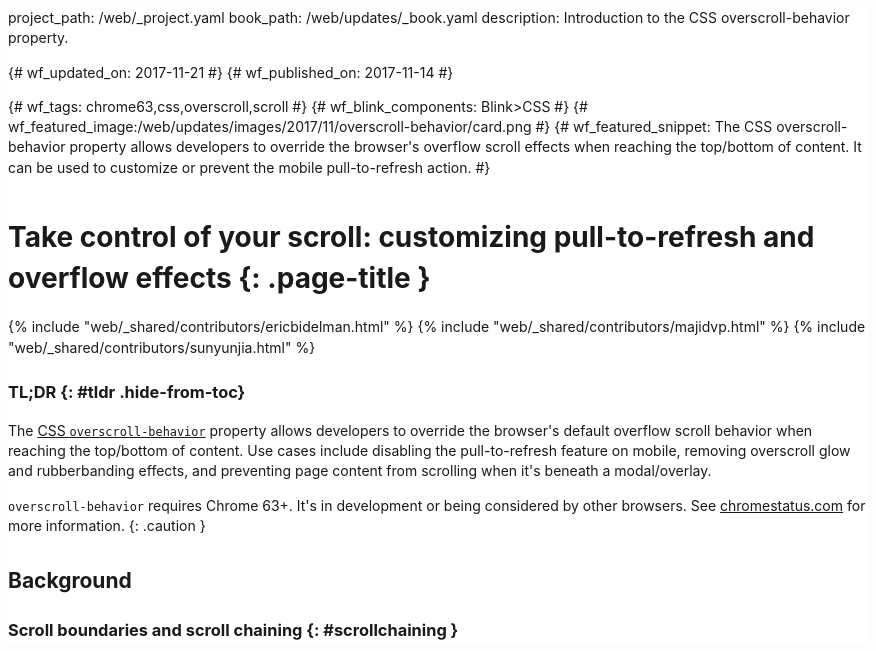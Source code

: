 project_path: /web/_project.yaml book_path: /web/updates/_book.yaml description: Introduction to the CSS overscroll-behavior property.

{# wf_updated_on: 2017-11-21 #} {# wf_published_on: 2017-11-14 #}

{# wf_tags: chrome63,css,overscroll,scroll #} {# wf_blink_components: Blink>CSS #} {# wf_featured_image:/web/updates/images/2017/11/overscroll-behavior/card.png #} {# wf_featured_snippet: The CSS overscroll-behavior property allows developers to override the browser's overflow scroll effects when reaching the top/bottom of content. It can be used to customize or prevent the mobile pull-to-refresh action. #}

# Take control of your scroll: customizing pull-to-refresh and overflow effects {: .page-title }

{% include "web/_shared/contributors/ericbidelman.html" %} {% include "web/_shared/contributors/majidvp.html" %} {% include "web/_shared/contributors/sunyunjia.html" %} 

<style>
figure {
  text-align: center;
}
figcaption {
  font-size: 14px;
  font-style: italic;
}
.border {
  border: 1px solid #ccc;
}
.centered {
  display: flex;
  justify-content: center;
}
</style>

 

### TL;DR {: #tldr .hide-from-toc}

The [CSS `overscroll-behavior`](https://wicg.github.io/overscroll-behavior/) property allows developers to override the browser's default overflow scroll behavior when reaching the top/bottom of content. Use cases include disabling the pull-to-refresh feature on mobile, removing overscroll glow and rubberbanding effects, and preventing page content from scrolling when it's beneath a modal/overlay.

`overscroll-behavior` requires Chrome 63+. It's in development or being considered by other browsers. See [chromestatus.com](https://www.chromestatus.com/feature/5734614437986304) for more information. {: .caution }

## Background

### Scroll boundaries and scroll chaining {: #scrollchaining }
